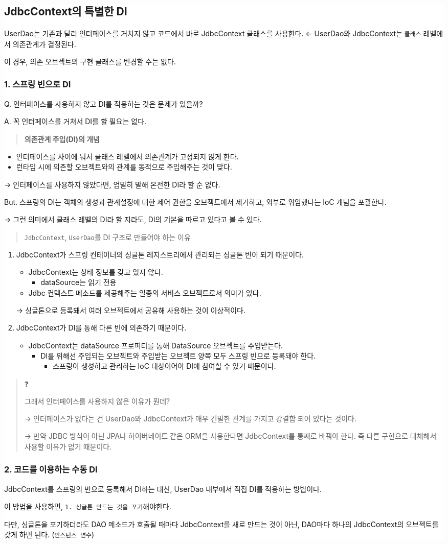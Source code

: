 
## JdbcContext의 특별한 DI

UserDao는 기존과 달리 인터페이스를 거치지 않고 코드에서 바로 JdbcContext 클래스를 사용한다. ← UserDao와 JdbcContext는 `클래스` 레벨에서 의존관계가 결정된다.

이 경우, 의존 오브젝트의 구현 클래스를 변경할 수는 없다.

### 1. 스프링 빈으로 DI

Q. 인터페이스를 사용하지 않고 DI를 적용하는 것은 문제가 있을까?

A. 꼭 인터페이스를 거쳐서 DI를 할 필요는 없다.

> **의존관계 주입(DI)의 개념**
>
- 인터페이스를 사이에 둬서 클래스 레벨에서 의존관계가 고정되지 않게 한다.
- 런타임 시에 의존할 오브젝트와의 관계를 동적으로 주입해주는 것이 맞다.

→ 인터페이스를 사용하지 않았다면, 엄밀히 말해 온전한 DI라 할 순 없다.

But. 스프링의 DI는 객체의 생성과 관계설정에 대한 제어 권한을 오브젝트에서 제거하고, 외부로 위임했다는 IoC 개념을 포괄한다.

→ 그런 의미에서 클래스 레벨의 DI라 할 지라도, DI의 기본을 따르고 있다고 볼 수 있다.

> `JdbcContext`, `UserDao`를 DI 구조로 만들어야 하는 이유
>
1. JdbcContext가 스프링 컨테이너의 싱글톤 레지스트리에서 관리되는 싱글톤 빈이 되기 때문이다.
    - JdbcContext는 상태 정보를 갖고 있지 않다.
        - dataSource는 읽기 전용
    - Jdbc 컨텍스트 메소드를 제공해주는 일종의 서비스 오브젝트로서 의미가 있다.

   → 싱글톤으로 등록돼서 여러 오브젝트에서 공유해 사용하는 것이 이상적이다.

2. JdbcContext가 DI를 통해 다른 빈에 의존하기 때문이다.
    - JdbcContext는 dataSource 프로퍼티를 통해 DataSource 오브젝트를 주입받는다.
        - DI를 위해선 주입되는 오브젝트와 주입받는 오브젝트 양쪽 모두 스프링 빈으로 등록돼야 한다.
            - 스프링이 생성하고 관리하는 IoC 대상이어야 DI에 참여할 수 있기 때문이다.

>❓
>
> 그래서 인터페이스를 사용하지 않은 이유가 뭔데?
>
> → 인터페이스가 없다는 건 UserDao와 JdbcContext가 매우 긴밀한 관계를 가지고 강결합 되어 있다는 것이다.
>
> → 만약 JDBC 방식이 아닌 JPA나 하이버네이트 같은 ORM을 사용한다면 JdbcContext를 통째로 바꿔야 한다. 즉 다른 구현으로 대체해서 사용할 이유가 없기 때문이다.


### 2. 코드를 이용하는 수동 DI

JdbcContext를 스프링의 빈으로 등록해서 DI하는 대신, UserDao 내부에서 직접 DI를 적용하는 방법이다.

이 방법을 사용하면, `1. 싱글톤 만드는 것을 포기`해야한다.

다만, 싱글톤을 포기하더라도 DAO 메소드가 호출될 때마다 JdbcContext를 새로 만드는 것이 아닌, DAO마다 하나의 JdbcContext의 오브젝트를 갖게 하면 된다. (`인스턴스 변수`)
